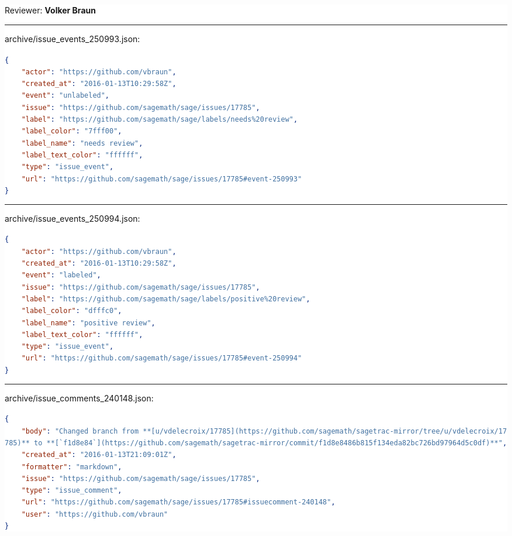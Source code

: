 Reviewer: **Volker Braun**



---

archive/issue_events_250993.json:
```json
{
    "actor": "https://github.com/vbraun",
    "created_at": "2016-01-13T10:29:58Z",
    "event": "unlabeled",
    "issue": "https://github.com/sagemath/sage/issues/17785",
    "label": "https://github.com/sagemath/sage/labels/needs%20review",
    "label_color": "7fff00",
    "label_name": "needs review",
    "label_text_color": "ffffff",
    "type": "issue_event",
    "url": "https://github.com/sagemath/sage/issues/17785#event-250993"
}
```



---

archive/issue_events_250994.json:
```json
{
    "actor": "https://github.com/vbraun",
    "created_at": "2016-01-13T10:29:58Z",
    "event": "labeled",
    "issue": "https://github.com/sagemath/sage/issues/17785",
    "label": "https://github.com/sagemath/sage/labels/positive%20review",
    "label_color": "dfffc0",
    "label_name": "positive review",
    "label_text_color": "ffffff",
    "type": "issue_event",
    "url": "https://github.com/sagemath/sage/issues/17785#event-250994"
}
```



---

archive/issue_comments_240148.json:
```json
{
    "body": "Changed branch from **[u/vdelecroix/17785](https://github.com/sagemath/sagetrac-mirror/tree/u/vdelecroix/17785)** to **[`f1d8e84`](https://github.com/sagemath/sagetrac-mirror/commit/f1d8e8486b815f134eda82bc726bd97964d5c0df)**",
    "created_at": "2016-01-13T21:09:01Z",
    "formatter": "markdown",
    "issue": "https://github.com/sagemath/sage/issues/17785",
    "type": "issue_comment",
    "url": "https://github.com/sagemath/sage/issues/17785#issuecomment-240148",
    "user": "https://github.com/vbraun"
}
```
